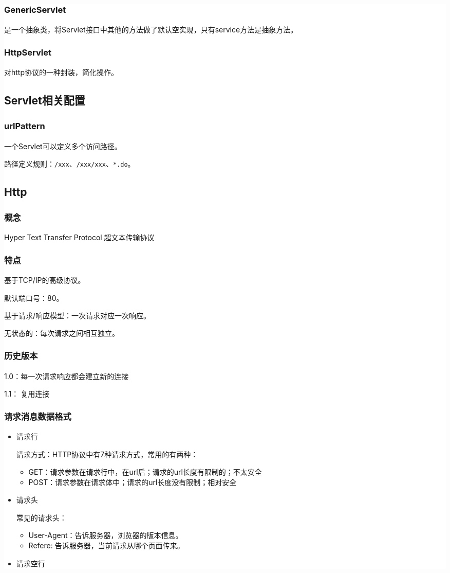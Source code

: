 ### GenericServlet

是一个抽象类，将Servlet接口中其他的方法做了默认空实现，只有service方法是抽象方法。

### HttpServlet

对http协议的一种封装，简化操作。

## Servlet相关配置

### urlPattern

一个Servlet可以定义多个访问路径。

路径定义规则：`/xxx`、`/xxx/xxx`、`*.do`。

## Http

### 概念

Hyper Text Transfer Protocol 超文本传输协议

### 特点

基于TCP/IP的高级协议。

默认端口号：80。

基于请求/响应模型：一次请求对应一次响应。

无状态的：每次请求之间相互独立。

### 历史版本

1.0：每一次请求响应都会建立新的连接

1.1： 复用连接

### 请求消息数据格式

+ 请求行

  请求方式：HTTP协议中有7种请求方式，常用的有两种：

  + GET：请求参数在请求行中，在url后；请求的url长度有限制的；不太安全
  + POST：请求参数在请求体中；请求的url长度没有限制；相对安全

+ 请求头

  常见的请求头：

  + User-Agent：告诉服务器，浏览器的版本信息。
  + Refere:  告诉服务器，当前请求从哪个页面传来。

+ 请求空行
